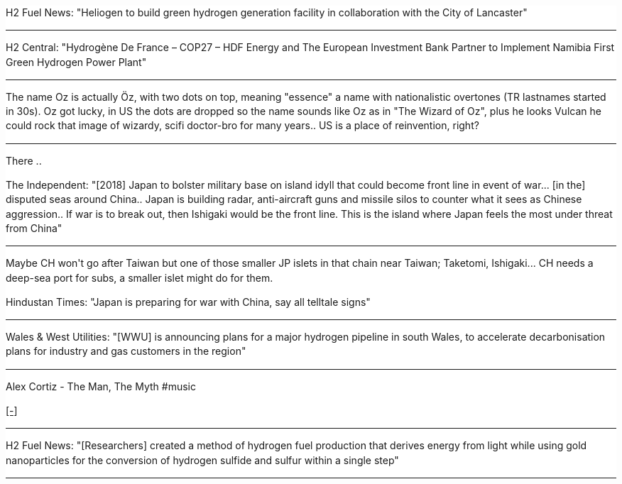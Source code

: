 
H2 Fuel News: "Heliogen to build green hydrogen generation facility in
collaboration with the City of Lancaster"

---

H2 Central: "Hydrogène De France – COP27 – HDF Energy and The European
Investment Bank Partner to Implement Namibia First Green Hydrogen
Power Plant"

---

The name Oz is actually Öz, with two dots on top, meaning "essence" a
name with nationalistic overtones (TR lastnames started in 30s).  Oz
got lucky, in US the dots are dropped so the name sounds like Oz as in
"The Wizard of Oz", plus he looks Vulcan he could rock that image of
wizardy, scifi doctor-bro for many years.. US is a place of
reinvention, right?

---

There .. 

The Independent: "[2018] Japan to bolster military base on island
idyll that could become front line in event of war... [in the]
disputed seas around China.. Japan is building radar, anti-aircraft
guns and missile silos to counter what it sees as Chinese
aggression.. If war is to break out, then Ishigaki would be the front
line. This is the island where Japan feels the most under threat from
China"

---

Maybe CH won't go after Taiwan but one of those smaller JP islets in
that chain near Taiwan; Taketomi, Ishigaki... CH needs a deep-sea port
for subs, a smaller islet might do for them.

Hindustan Times: "Japan is preparing for war with China, say all
telltale signs"

---

Wales & West Utilities: "[WWU] is announcing plans for a major
hydrogen pipeline in south Wales, to accelerate decarbonisation plans
for industry and gas customers in the region"

---

Alex Cortiz - The Man, The Myth \#music

[[-]](https://youtu.be/0apVn8x3UD8)

---

H2 Fuel News: "[Researchers] created a method of hydrogen fuel
production that derives energy from light while using gold
nanoparticles for the conversion of hydrogen sulfide and sulfur within
a single step"

---